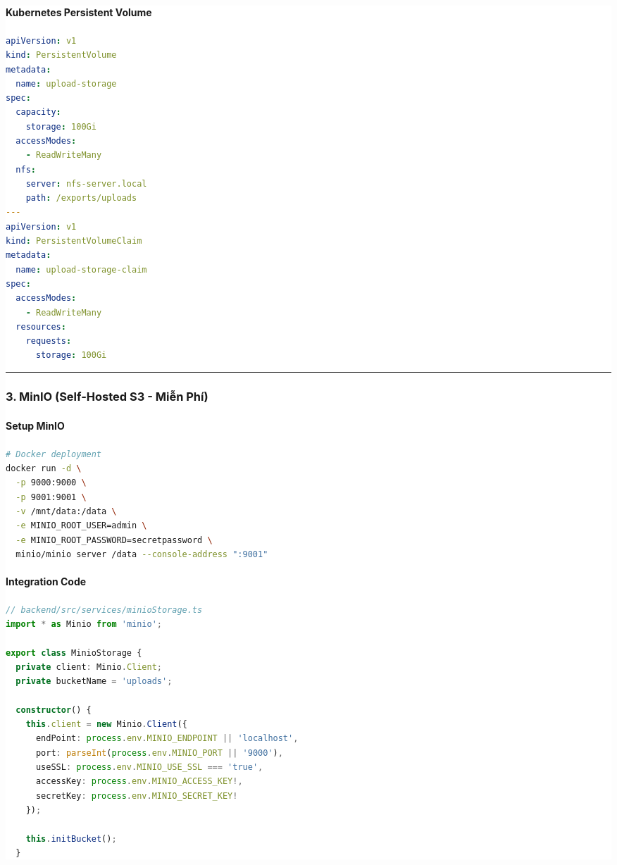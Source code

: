 #### Kubernetes Persistent Volume
```yaml
apiVersion: v1
kind: PersistentVolume
metadata:
  name: upload-storage
spec:
  capacity:
    storage: 100Gi
  accessModes:
    - ReadWriteMany
  nfs:
    server: nfs-server.local
    path: /exports/uploads
---
apiVersion: v1
kind: PersistentVolumeClaim
metadata:
  name: upload-storage-claim
spec:
  accessModes:
    - ReadWriteMany
  resources:
    requests:
      storage: 100Gi
```

---

### 3. MinIO (Self-Hosted S3 - Miễn Phí)

#### Setup MinIO
```bash
# Docker deployment
docker run -d \
  -p 9000:9000 \
  -p 9001:9001 \
  -v /mnt/data:/data \
  -e MINIO_ROOT_USER=admin \
  -e MINIO_ROOT_PASSWORD=secretpassword \
  minio/minio server /data --console-address ":9001"
```

#### Integration Code
```typescript
// backend/src/services/minioStorage.ts
import * as Minio from 'minio';

export class MinioStorage {
  private client: Minio.Client;
  private bucketName = 'uploads';

  constructor() {
    this.client = new Minio.Client({
      endPoint: process.env.MINIO_ENDPOINT || 'localhost',
      port: parseInt(process.env.MINIO_PORT || '9000'),
      useSSL: process.env.MINIO_USE_SSL === 'true',
      accessKey: process.env.MINIO_ACCESS_KEY!,
      secretKey: process.env.MINIO_SECRET_KEY!
    });
    
    this.initBucket();
  }

```